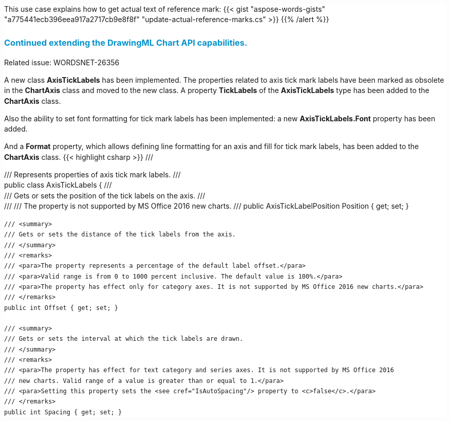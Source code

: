This use case explains how to get actual text of reference mark:
{{< gist "aspose-words-gists" "a775441ecb396eea917a2717cb9e8f8f" "update-actual-reference-marks.cs" >}}
{{% /alert %}}

### <span style="color: #0593cb;">Continued extending the DrawingML Chart API capabilities.</span>

Related issue: WORDSNET-26356

A new class **AxisTickLabels** has been implemented. The properties related to axis tick mark labels have been marked as obsolete in the **ChartAxis** class and moved to the new class. A property **TickLabels** of the **AxisTickLabels** type has been added to the **ChartAxis** class.

Also the ability to set font formatting for tick mark labels has been implemented: a new **AxisTickLabels.Font** property has been added.

And a **Format** property, which allows defining line formatting for an axis and fill for tick mark labels, has been added to the **ChartAxis** class.
{{< highlight csharp >}}
/// <summary>
/// Represents properties of axis tick mark labels.
/// </summary>
public class AxisTickLabels
{
    /// <summary>
    /// Gets or sets the position of the tick labels on the axis.
    /// </summary>
    /// <remarks>
    /// The property is not supported by MS Office 2016 new charts.
    /// </remarks>
    public AxisTickLabelPosition Position { get; set; }

    /// <summary>
    /// Gets or sets the distance of the tick labels from the axis.
    /// </summary>
    /// <remarks>
    /// <para>The property represents a percentage of the default label offset.</para>
    /// <para>Valid range is from 0 to 1000 percent inclusive. The default value is 100%.</para>
    /// <para>The property has effect only for category axes. It is not supported by MS Office 2016 new charts.</para>
    /// </remarks>
    public int Offset { get; set; }

    /// <summary>
    /// Gets or sets the interval at which the tick labels are drawn.
    /// </summary>
    /// <remarks>
    /// <para>The property has effect for text category and series axes. It is not supported by MS Office 2016 
    /// new charts. Valid range of a value is greater than or equal to 1.</para>
    /// <para>Setting this property sets the <see cref="IsAutoSpacing"/> property to <c>false</c>.</para>
    /// </remarks>
    public int Spacing { get; set; }
